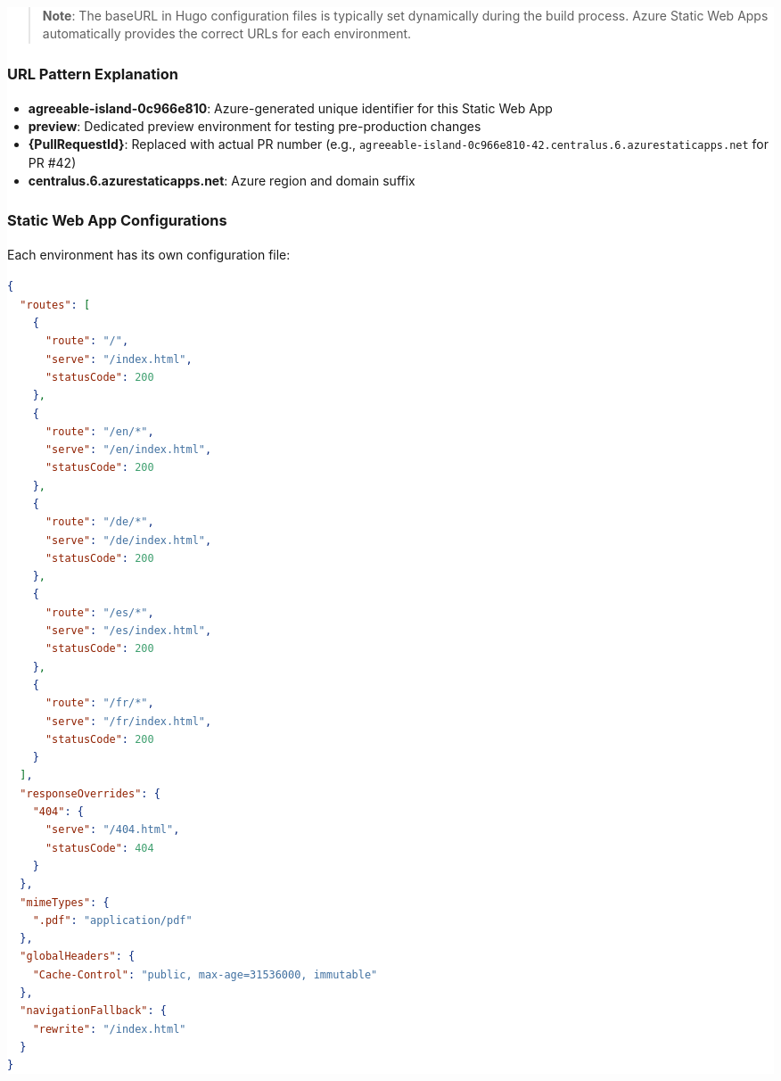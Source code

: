 > **Note**: The baseURL in Hugo configuration files is typically set dynamically during the build process. Azure Static Web Apps automatically provides the correct URLs for each environment.

### URL Pattern Explanation

- **agreeable-island-0c966e810**: Azure-generated unique identifier for this Static Web App
- **preview**: Dedicated preview environment for testing pre-production changes
- **{PullRequestId}**: Replaced with actual PR number (e.g., `agreeable-island-0c966e810-42.centralus.6.azurestaticapps.net` for PR #42)
- **centralus.6.azurestaticapps.net**: Azure region and domain suffix

### Static Web App Configurations

Each environment has its own configuration file:

```json
{
  "routes": [
    {
      "route": "/",
      "serve": "/index.html",
      "statusCode": 200
    },
    {
      "route": "/en/*",
      "serve": "/en/index.html",
      "statusCode": 200
    },
    {
      "route": "/de/*",
      "serve": "/de/index.html",
      "statusCode": 200
    },
    {
      "route": "/es/*",
      "serve": "/es/index.html",
      "statusCode": 200
    },
    {
      "route": "/fr/*",
      "serve": "/fr/index.html",
      "statusCode": 200
    }
  ],
  "responseOverrides": {
    "404": {
      "serve": "/404.html",
      "statusCode": 404
    }
  },
  "mimeTypes": {
    ".pdf": "application/pdf"
  },
  "globalHeaders": {
    "Cache-Control": "public, max-age=31536000, immutable"
  },
  "navigationFallback": {
    "rewrite": "/index.html"
  }
}
```

